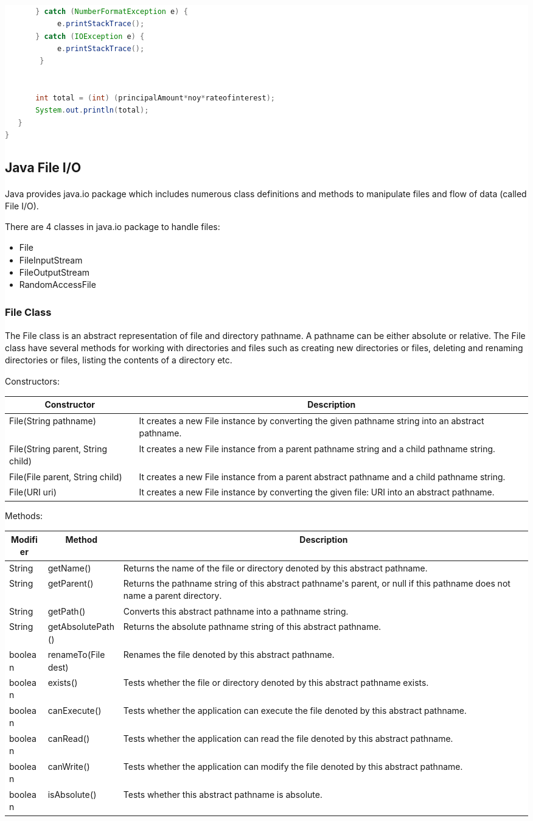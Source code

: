 ```java
	   } catch (NumberFormatException e) {
			e.printStackTrace();
	   } catch (IOException e) {
			e.printStackTrace();
		}
	   
	   
	   int total = (int) (principalAmount*noy*rateofinterest);
	   System.out.println(total);
   }
}
```


## Java File I/O

Java provides java.io package which includes numerous class definitions and methods to manipulate files and flow of data (called File I/O). 

There are 4 classes in java.io package to handle files:
- File
- FileInputStream
- FileOutputStream
- RandomAccessFile


### File Class

The File class is an abstract representation of file and directory pathname. A pathname can be either absolute or relative. The File class have several methods for working with directories and files such as creating new directories or files, deleting and renaming directories or files, listing the contents of a directory etc.

Constructors:

| Constructor | Description |
| ----------- | ----------- |
| File(String pathname) | It creates a new File instance by converting the given pathname string into an abstract pathname. |
| File(String parent, String child) | It creates a new File instance from a parent pathname string and a child pathname string. |
| File(File parent, String child) | It creates a new File instance from a parent abstract pathname and a child pathname string. |
| File(URI uri) | It creates a new File instance by converting the given file: URI into an abstract pathname. |


Methods:

| Modifier | Method | Description |
| -------- | ------ | ----------- |
| String| 	getName() |	Returns the name of the file or directory denoted by this abstract pathname. |
| String |	getParent() | Returns the pathname string of this abstract pathname's parent, or null if this pathname does not name a parent directory. |
| String	| getPath() | Converts this abstract pathname into a pathname string.| 
|String	|getAbsolutePath() |Returns the absolute pathname string of this abstract pathname.|
|boolean|	renameTo(File dest) |Renames the file denoted by this abstract pathname.|
| boolean	| exists() | Tests whether the file or directory denoted by this abstract pathname exists.| 
| boolean	| canExecute() | Tests whether the application can execute the file denoted by this  abstract pathname. |
| boolean	| canRead() | Tests whether the application can read the file denoted by this abstract pathname.| 
| boolean	| canWrite() | Tests whether the application can modify the file denoted by this abstract pathname.| 
| boolean	| isAbsolute() | Tests whether this abstract pathname is absolute.| 